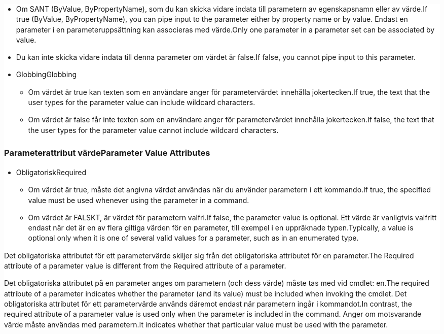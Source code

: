   - <span data-ttu-id="c2762-126">Om SANT (ByValue, ByPropertyName), som du kan skicka vidare indata till parametern av egenskapsnamn eller av värde.</span><span class="sxs-lookup"><span data-stu-id="c2762-126">If true (ByValue, ByPropertyName), you can pipe input to the parameter either by property name or by value.</span></span> <span data-ttu-id="c2762-127">Endast en parameter i en parameteruppsättning kan associeras med värde.</span><span class="sxs-lookup"><span data-stu-id="c2762-127">Only one parameter in a parameter set can be associated by value.</span></span>

  - <span data-ttu-id="c2762-128">Du kan inte skicka vidare indata till denna parameter om värdet är false.</span><span class="sxs-lookup"><span data-stu-id="c2762-128">If false, you cannot pipe input to this parameter.</span></span>

- <span data-ttu-id="c2762-129">Globbing</span><span class="sxs-lookup"><span data-stu-id="c2762-129">Globbing</span></span>

  - <span data-ttu-id="c2762-130">Om värdet är true kan texten som en användare anger för parametervärdet innehålla jokertecken.</span><span class="sxs-lookup"><span data-stu-id="c2762-130">If true, the text that the user types for the parameter value can include wildcard characters.</span></span>

  - <span data-ttu-id="c2762-131">Om värdet är false får inte texten som en användare anger för parametervärdet innehålla jokertecken.</span><span class="sxs-lookup"><span data-stu-id="c2762-131">If false, the text that the user types for the parameter value cannot include wildcard characters.</span></span>

### <a name="parameter-value-attributes"></a><span data-ttu-id="c2762-132">Parameterattribut värde</span><span class="sxs-lookup"><span data-stu-id="c2762-132">Parameter Value Attributes</span></span>

- <span data-ttu-id="c2762-133">Obligatorisk</span><span class="sxs-lookup"><span data-stu-id="c2762-133">Required</span></span>

  - <span data-ttu-id="c2762-134">Om värdet är true, måste det angivna värdet användas när du använder parametern i ett kommando.</span><span class="sxs-lookup"><span data-stu-id="c2762-134">If true, the specified value must be used whenever using the parameter in a command.</span></span>

  - <span data-ttu-id="c2762-135">Om värdet är FALSKT, är värdet för parametern valfri.</span><span class="sxs-lookup"><span data-stu-id="c2762-135">If false, the parameter value is optional.</span></span> <span data-ttu-id="c2762-136">Ett värde är vanligtvis valfritt endast när det är en av flera giltiga värden för en parameter, till exempel i en uppräknade typen.</span><span class="sxs-lookup"><span data-stu-id="c2762-136">Typically, a value is optional only when it is one of several valid values for a parameter, such as in an enumerated type.</span></span>

<span data-ttu-id="c2762-137">Det obligatoriska attributet för ett parametervärde skiljer sig från det obligatoriska attributet för en parameter.</span><span class="sxs-lookup"><span data-stu-id="c2762-137">The Required attribute of a parameter value is different from the Required attribute of a parameter.</span></span>

<span data-ttu-id="c2762-138">Det obligatoriska attributet på en parameter anges om parametern (och dess värde) måste tas med vid cmdlet: en.</span><span class="sxs-lookup"><span data-stu-id="c2762-138">The required attribute of a parameter indicates whether the parameter (and its value) must be included when invoking the cmdlet.</span></span> <span data-ttu-id="c2762-139">Det obligatoriska attributet för ett parametervärde används däremot endast när parametern ingår i kommandot.</span><span class="sxs-lookup"><span data-stu-id="c2762-139">In contrast, the required attribute of a parameter value is used only when the parameter is included in the command.</span></span> <span data-ttu-id="c2762-140">Anger om motsvarande värde måste användas med parametern.</span><span class="sxs-lookup"><span data-stu-id="c2762-140">It indicates whether that particular value must be used with the parameter.</span></span>
